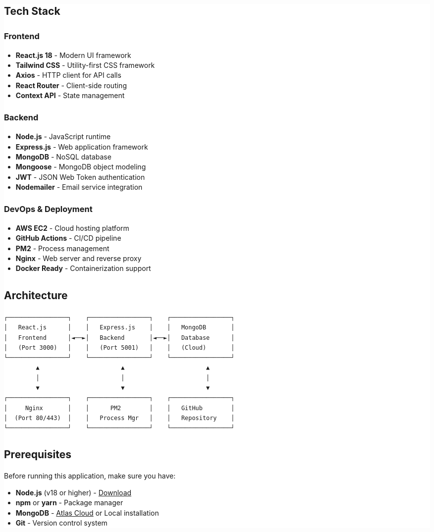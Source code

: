 ## Tech Stack

### Frontend
- **React.js 18** - Modern UI framework
- **Tailwind CSS** - Utility-first CSS framework
- **Axios** - HTTP client for API calls
- **React Router** - Client-side routing
- **Context API** - State management

### Backend
- **Node.js** - JavaScript runtime
- **Express.js** - Web application framework
- **MongoDB** - NoSQL database
- **Mongoose** - MongoDB object modeling
- **JWT** - JSON Web Token authentication
- **Nodemailer** - Email service integration

### DevOps & Deployment
- **AWS EC2** - Cloud hosting platform
- **GitHub Actions** - CI/CD pipeline
- **PM2** - Process management
- **Nginx** - Web server and reverse proxy
- **Docker Ready** - Containerization support

## Architecture

```
┌─────────────────┐    ┌─────────────────┐    ┌─────────────────┐
│   React.js      │    │   Express.js    │    │   MongoDB       │
│   Frontend      │◄──►│   Backend       │◄──►│   Database      │
│   (Port 3000)   │    │   (Port 5001)   │    │   (Cloud)       │
└─────────────────┘    └─────────────────┘    └─────────────────┘
         ▲                       ▲                       ▲
         │                       │                       │
         ▼                       ▼                       ▼
┌─────────────────┐    ┌─────────────────┐    ┌─────────────────┐
│     Nginx       │    │      PM2        │    │   GitHub        │
│  (Port 80/443)  │    │   Process Mgr   │    │   Repository    │
└─────────────────┘    └─────────────────┘    └─────────────────┘
```

## Prerequisites

Before running this application, make sure you have:

- **Node.js** (v18 or higher) - [Download](https://nodejs.org/)
- **npm** or **yarn** - Package manager
- **MongoDB** - [Atlas Cloud](https://www.mongodb.com/atlas) or Local installation
- **Git** - Version control system

